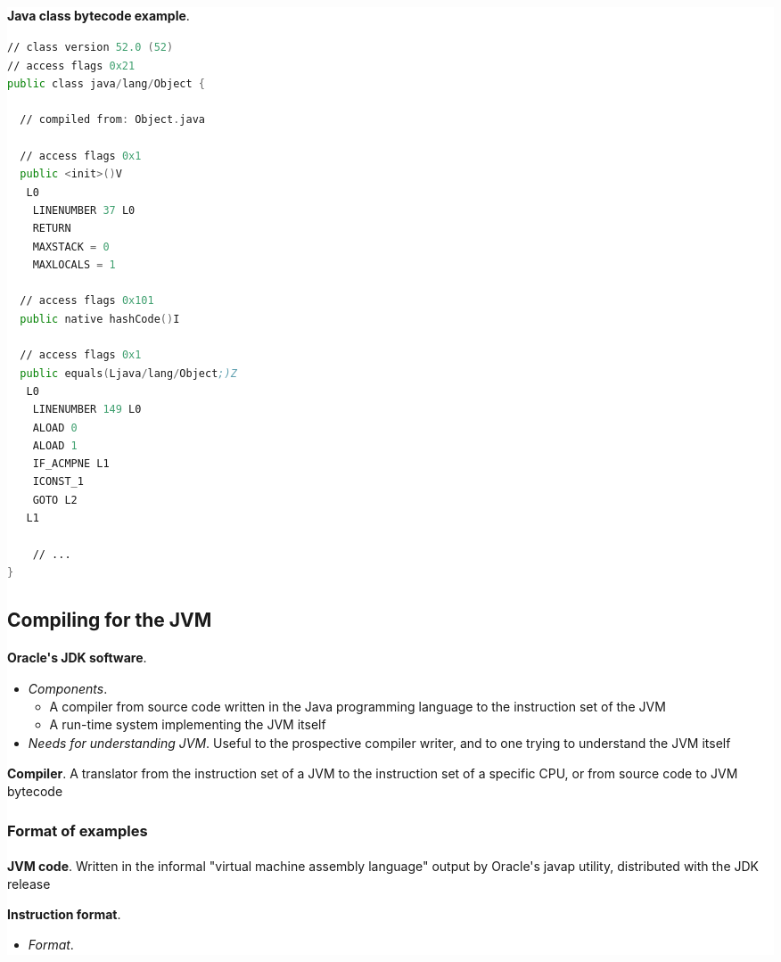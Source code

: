 **Java class bytecode example**.

```asm
// class version 52.0 (52)
// access flags 0x21
public class java/lang/Object {

  // compiled from: Object.java

  // access flags 0x1
  public <init>()V
   L0
    LINENUMBER 37 L0
    RETURN
    MAXSTACK = 0
    MAXLOCALS = 1

  // access flags 0x101
  public native hashCode()I

  // access flags 0x1
  public equals(Ljava/lang/Object;)Z
   L0
    LINENUMBER 149 L0
    ALOAD 0
    ALOAD 1
    IF_ACMPNE L1
    ICONST_1
    GOTO L2
   L1

    // ...
}
```

## Compiling for the JVM
**Oracle's JDK software**. 
* *Components*.
    * A compiler from source code written in the Java programming language to the instruction set of the JVM
    * A run-time system implementing the JVM itself
* *Needs for understanding JVM*. Useful to the prospective compiler writer, and to one trying to understand the JVM itself

**Compiler**. A translator from the instruction set of a JVM to the instruction set of a specific CPU, or from source code to JVM bytecode

### Format of examples
**JVM code**. Written in the informal "virtual machine assembly language" output by Oracle's javap utility, distributed with the JDK release

**Instruction format**.
* *Format*.
